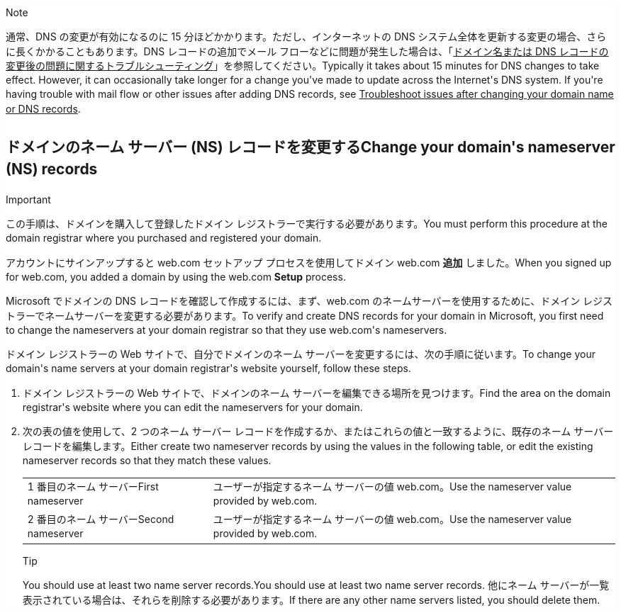  
> [!NOTE]
>  <span data-ttu-id="54e25-p101">通常、DNS の変更が有効になるのに 15 分ほどかかります。ただし、インターネットの DNS システム全体を更新する変更の場合、さらに長くかかることもあります。DNS レコードの追加でメール フローなどに問題が発生した場合は、「[ドメイン名または DNS レコードの変更後の問題に関するトラブルシューティング](../get-help-with-domains/find-and-fix-issues.md)」を参照してください。</span><span class="sxs-lookup"><span data-stu-id="54e25-p101">Typically it takes about 15 minutes for DNS changes to take effect. However, it can occasionally take longer for a change you've made to update across the Internet's DNS system. If you're having trouble with mail flow or other issues after adding DNS records, see [Troubleshoot issues after changing your domain name or DNS records](../get-help-with-domains/find-and-fix-issues.md).</span></span> 
  
## <a name="change-your-domains-nameserver-ns-records"></a><span data-ttu-id="54e25-110">ドメインのネーム サーバー (NS) レコードを変更する</span><span class="sxs-lookup"><span data-stu-id="54e25-110">Change your domain's nameserver (NS) records</span></span>
<span data-ttu-id="54e25-111"><a name="BKMK_Nameservers"> </a></span><span class="sxs-lookup"><span data-stu-id="54e25-111"><a name="BKMK_Nameservers"> </a></span></span>

> [!IMPORTANT]
> <span data-ttu-id="54e25-112">この手順は、ドメインを購入して登録したドメイン レジストラーで実行する必要があります。</span><span class="sxs-lookup"><span data-stu-id="54e25-112">You must perform this procedure at the domain registrar where you purchased and registered your domain.</span></span> 
  
<span data-ttu-id="54e25-113">アカウントにサインアップすると web.com セットアップ プロセスを使用してドメイン web.com **追加** しました。</span><span class="sxs-lookup"><span data-stu-id="54e25-113">When you signed up for web.com, you added a domain by using the web.com **Setup** process.</span></span> 
  
<span data-ttu-id="54e25-114">Microsoft でドメインの DNS レコードを確認して作成するには、まず、web.com のネームサーバーを使用するために、ドメイン レジストラーでネームサーバーを変更する必要があります。</span><span class="sxs-lookup"><span data-stu-id="54e25-114">To verify and create DNS records for your domain in Microsoft, you first need to change the nameservers at your domain registrar so that they use web.com's nameservers.</span></span>
  
<span data-ttu-id="54e25-115">ドメイン レジストラーの Web サイトで、自分でドメインのネーム サーバーを変更するには、次の手順に従います。</span><span class="sxs-lookup"><span data-stu-id="54e25-115">To change your domain's name servers at your domain registrar's website yourself, follow these steps.</span></span>
  
1. <span data-ttu-id="54e25-116">ドメイン レジストラーの Web サイトで、ドメインのネーム サーバーを編集できる場所を見つけます。</span><span class="sxs-lookup"><span data-stu-id="54e25-116">Find the area on the domain registrar's website where you can edit the nameservers for your domain.</span></span>
    
2. <span data-ttu-id="54e25-117">次の表の値を使用して、2 つのネーム サーバー レコードを作成するか、またはこれらの値と一致するように、既存のネーム サーバー レコードを編集します。</span><span class="sxs-lookup"><span data-stu-id="54e25-117">Either create two nameserver records by using the values in the following table, or edit the existing nameserver records so that they match these values.</span></span>
    
    |||
    |:-----|:-----|
    |<span data-ttu-id="54e25-118">1 番目のネーム サーバー</span><span class="sxs-lookup"><span data-stu-id="54e25-118">First nameserver</span></span>  <br/> |<span data-ttu-id="54e25-119">ユーザーが指定するネーム サーバーの値 web.com。</span><span class="sxs-lookup"><span data-stu-id="54e25-119">Use the nameserver value provided by web.com.</span></span>  <br/> |
    |<span data-ttu-id="54e25-120">2 番目のネーム サーバー</span><span class="sxs-lookup"><span data-stu-id="54e25-120">Second nameserver</span></span>  <br/> |<span data-ttu-id="54e25-121">ユーザーが指定するネーム サーバーの値 web.com。</span><span class="sxs-lookup"><span data-stu-id="54e25-121">Use the nameserver value provided by web.com.</span></span>  <br/> |
   
    > [!TIP]
    > <span data-ttu-id="54e25-122">You should use at least two name server records.</span><span class="sxs-lookup"><span data-stu-id="54e25-122">You should use at least two name server records.</span></span> <span data-ttu-id="54e25-123">他にネーム サーバーが一覧表示されている場合は、それらを削除する必要があります。</span><span class="sxs-lookup"><span data-stu-id="54e25-123">If there are any other name servers listed, you should delete them.</span></span> 
  